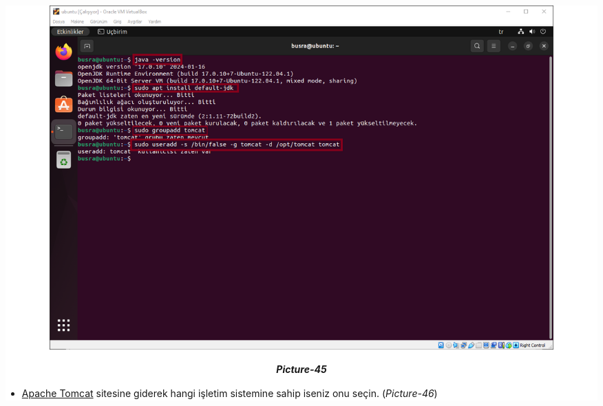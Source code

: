 <p align="center">
  <img width="1000" height="500" src="https://github.com/busraselimoglu/devops_project/blob/main/screenshot/setup-screen/tomcat1.png">
</p>

***<p align="center"> Picture-45 </p>***

- [Apache Tomcat](https://tomcat.apache.org/download-90.cgi) sitesine giderek hangi işletim sistemine sahip iseniz onu seçin. (*Picture-46*) 

<p align="center">